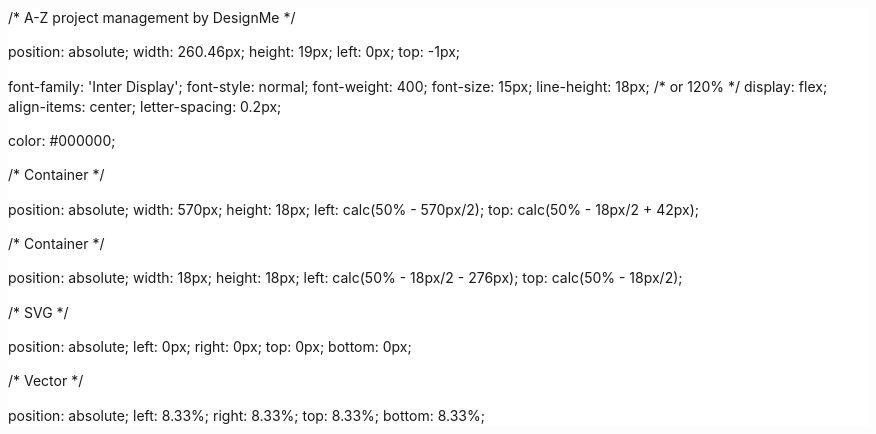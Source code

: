 

/* A-Z project management by DesignMe */

position: absolute;
width: 260.46px;
height: 19px;
left: 0px;
top: -1px;

font-family: 'Inter Display';
font-style: normal;
font-weight: 400;
font-size: 15px;
line-height: 18px;
/* or 120% */
display: flex;
align-items: center;
letter-spacing: 0.2px;

color: #000000;



/* Container */

position: absolute;
width: 570px;
height: 18px;
left: calc(50% - 570px/2);
top: calc(50% - 18px/2 + 42px);



/* Container */

position: absolute;
width: 18px;
height: 18px;
left: calc(50% - 18px/2 - 276px);
top: calc(50% - 18px/2);



/* SVG */

position: absolute;
left: 0px;
right: 0px;
top: 0px;
bottom: 0px;



/* Vector */

position: absolute;
left: 8.33%;
right: 8.33%;
top: 8.33%;
bottom: 8.33%;

